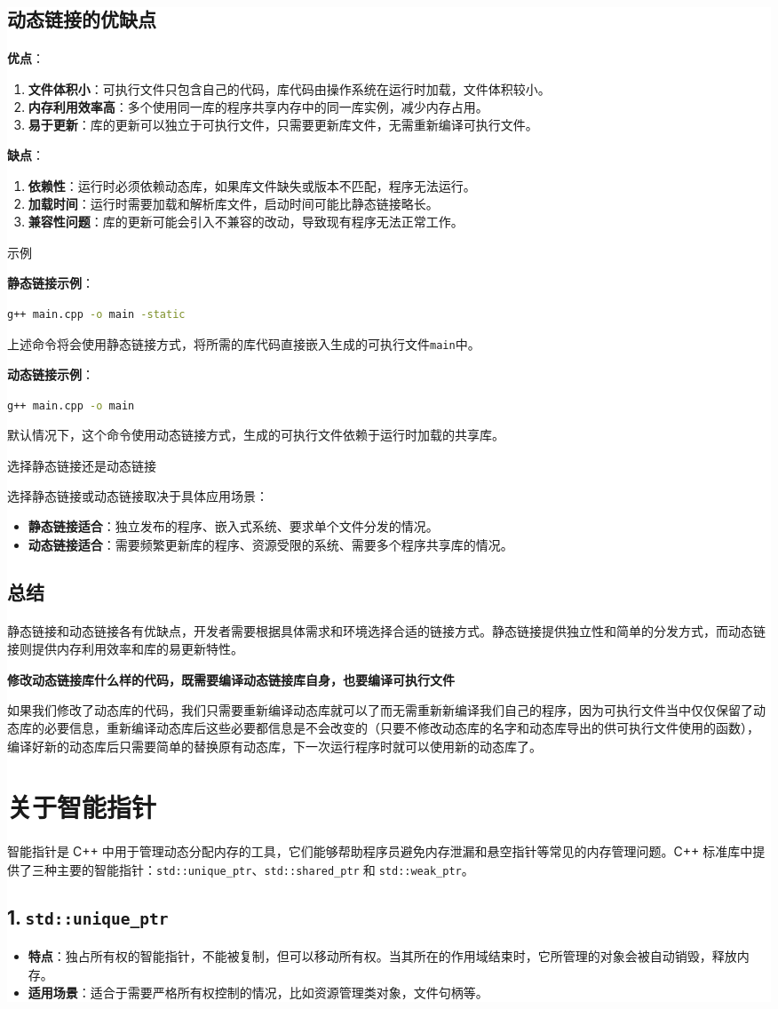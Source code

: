 ## 动态链接的优缺点

**优点**：

1. **文件体积小**：可执行文件只包含自己的代码，库代码由操作系统在运行时加载，文件体积较小。
2. **内存利用效率高**：多个使用同一库的程序共享内存中的同一库实例，减少内存占用。
3. **易于更新**：库的更新可以独立于可执行文件，只需要更新库文件，无需重新编译可执行文件。

**缺点**：

1. **依赖性**：运行时必须依赖动态库，如果库文件缺失或版本不匹配，程序无法运行。
2. **加载时间**：运行时需要加载和解析库文件，启动时间可能比静态链接略长。
3. **兼容性问题**：库的更新可能会引入不兼容的改动，导致现有程序无法正常工作。

示例

**静态链接示例**：

```sh
g++ main.cpp -o main -static
```

上述命令将会使用静态链接方式，将所需的库代码直接嵌入生成的可执行文件`main`中。

**动态链接示例**：

```sh
g++ main.cpp -o main
```

默认情况下，这个命令使用动态链接方式，生成的可执行文件依赖于运行时加载的共享库。

选择静态链接还是动态链接

选择静态链接或动态链接取决于具体应用场景：

- **静态链接适合**：独立发布的程序、嵌入式系统、要求单个文件分发的情况。
- **动态链接适合**：需要频繁更新库的程序、资源受限的系统、需要多个程序共享库的情况。

## 总结

静态链接和动态链接各有优缺点，开发者需要根据具体需求和环境选择合适的链接方式。静态链接提供独立性和简单的分发方式，而动态链接则提供内存利用效率和库的易更新特性。

**修改动态链接库什么样的代码，既需要编译动态链接库自身，也要编译可执行文件**

如果我们修改了动态库的代码，我们只需要重新编译动态库就可以了而无需重新新编译我们自己的程序，因为可执行文件当中仅仅保留了动态库的必要信息，重新编译动态库后这些必要都信息是不会改变的（只要不修改动态库的名字和动态库导出的供可执行文件使用的函数）， 编译好新的动态库后只需要简单的替换原有动态库，下一次运行程序时就可以使用新的动态库了。

# 关于智能指针

智能指针是 C++ 中用于管理动态分配内存的工具，它们能够帮助程序员避免内存泄漏和悬空指针等常见的内存管理问题。C++ 标准库中提供了三种主要的智能指针：`std::unique_ptr`、`std::shared_ptr` 和 `std::weak_ptr`。

## 1. `std::unique_ptr`

- **特点**：独占所有权的智能指针，不能被复制，但可以移动所有权。当其所在的作用域结束时，它所管理的对象会被自动销毁，释放内存。
- **适用场景**：适合于需要严格所有权控制的情况，比如资源管理类对象，文件句柄等。
